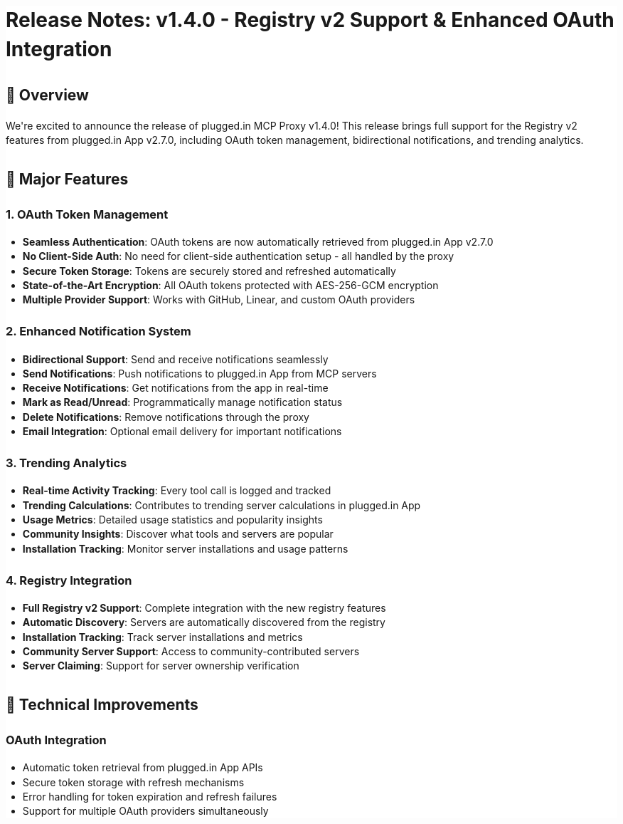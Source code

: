 # Release Notes: v1.4.0 - Registry v2 Support & Enhanced OAuth Integration

## 🎉 Overview

We're excited to announce the release of plugged.in MCP Proxy v1.4.0! This release brings full support for the Registry v2 features from plugged.in App v2.7.0, including OAuth token management, bidirectional notifications, and trending analytics.

## 🚀 Major Features

### 1. OAuth Token Management
- **Seamless Authentication**: OAuth tokens are now automatically retrieved from plugged.in App v2.7.0
- **No Client-Side Auth**: No need for client-side authentication setup - all handled by the proxy
- **Secure Token Storage**: Tokens are securely stored and refreshed automatically
- **State-of-the-Art Encryption**: All OAuth tokens protected with AES-256-GCM encryption
- **Multiple Provider Support**: Works with GitHub, Linear, and custom OAuth providers

### 2. Enhanced Notification System
- **Bidirectional Support**: Send and receive notifications seamlessly
- **Send Notifications**: Push notifications to plugged.in App from MCP servers
- **Receive Notifications**: Get notifications from the app in real-time
- **Mark as Read/Unread**: Programmatically manage notification status
- **Delete Notifications**: Remove notifications through the proxy
- **Email Integration**: Optional email delivery for important notifications

### 3. Trending Analytics
- **Real-time Activity Tracking**: Every tool call is logged and tracked
- **Trending Calculations**: Contributes to trending server calculations in plugged.in App
- **Usage Metrics**: Detailed usage statistics and popularity insights
- **Community Insights**: Discover what tools and servers are popular
- **Installation Tracking**: Monitor server installations and usage patterns

### 4. Registry Integration
- **Full Registry v2 Support**: Complete integration with the new registry features
- **Automatic Discovery**: Servers are automatically discovered from the registry
- **Installation Tracking**: Track server installations and metrics
- **Community Server Support**: Access to community-contributed servers
- **Server Claiming**: Support for server ownership verification

## 🔧 Technical Improvements

### OAuth Integration
- Automatic token retrieval from plugged.in App APIs
- Secure token storage with refresh mechanisms
- Error handling for token expiration and refresh failures
- Support for multiple OAuth providers simultaneously
